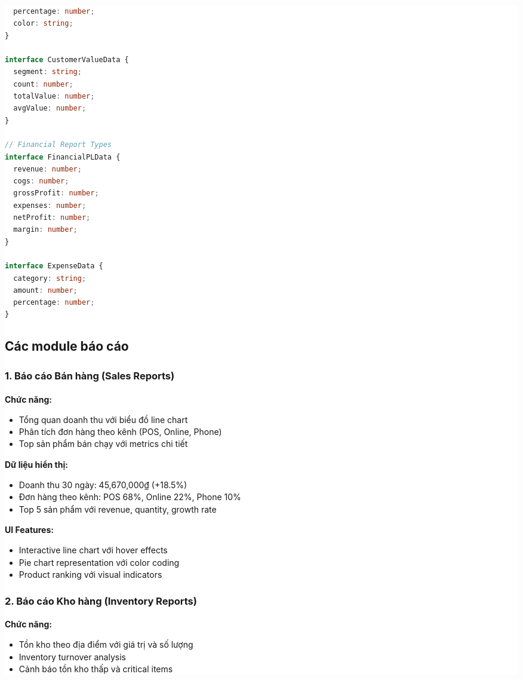 ```typescript
  percentage: number;
  color: string;
}

interface CustomerValueData {
  segment: string;
  count: number;
  totalValue: number;
  avgValue: number;
}

// Financial Report Types
interface FinancialPLData {
  revenue: number;
  cogs: number;
  grossProfit: number;
  expenses: number;
  netProfit: number;
  margin: number;
}

interface ExpenseData {
  category: string;
  amount: number;
  percentage: number;
}
```

## Các module báo cáo

### 1. Báo cáo Bán hàng (Sales Reports)
**Chức năng:**
- Tổng quan doanh thu với biểu đồ line chart
- Phân tích đơn hàng theo kênh (POS, Online, Phone)
- Top sản phẩm bán chạy với metrics chi tiết

**Dữ liệu hiển thị:**
- Doanh thu 30 ngày: 45,670,000₫ (+18.5%)
- Đơn hàng theo kênh: POS 68%, Online 22%, Phone 10%
- Top 5 sản phẩm với revenue, quantity, growth rate

**UI Features:**
- Interactive line chart với hover effects
- Pie chart representation với color coding
- Product ranking với visual indicators

### 2. Báo cáo Kho hàng (Inventory Reports)
**Chức năng:**
- Tồn kho theo địa điểm với giá trị và số lượng
- Inventory turnover analysis
- Cảnh báo tồn kho thấp và critical items
